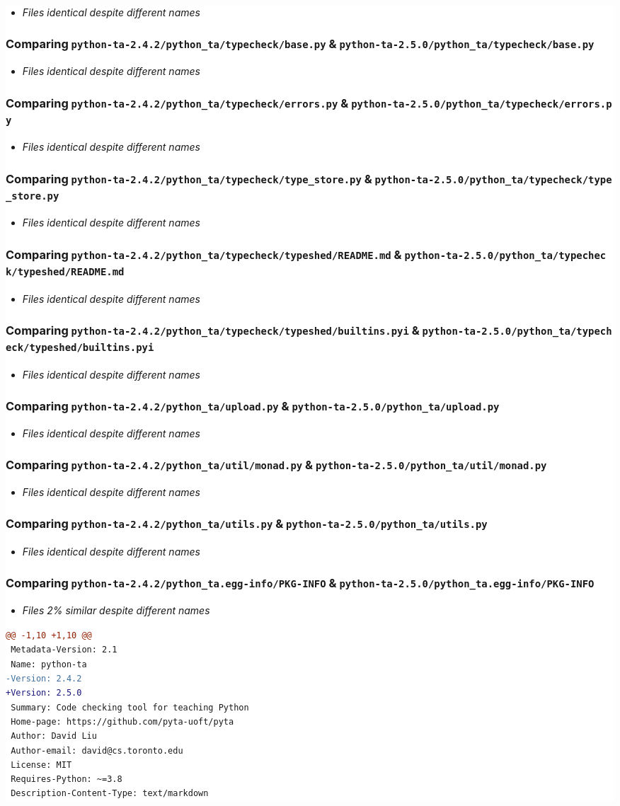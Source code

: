  * *Files identical despite different names*

### Comparing `python-ta-2.4.2/python_ta/typecheck/base.py` & `python-ta-2.5.0/python_ta/typecheck/base.py`

 * *Files identical despite different names*

### Comparing `python-ta-2.4.2/python_ta/typecheck/errors.py` & `python-ta-2.5.0/python_ta/typecheck/errors.py`

 * *Files identical despite different names*

### Comparing `python-ta-2.4.2/python_ta/typecheck/type_store.py` & `python-ta-2.5.0/python_ta/typecheck/type_store.py`

 * *Files identical despite different names*

### Comparing `python-ta-2.4.2/python_ta/typecheck/typeshed/README.md` & `python-ta-2.5.0/python_ta/typecheck/typeshed/README.md`

 * *Files identical despite different names*

### Comparing `python-ta-2.4.2/python_ta/typecheck/typeshed/builtins.pyi` & `python-ta-2.5.0/python_ta/typecheck/typeshed/builtins.pyi`

 * *Files identical despite different names*

### Comparing `python-ta-2.4.2/python_ta/upload.py` & `python-ta-2.5.0/python_ta/upload.py`

 * *Files identical despite different names*

### Comparing `python-ta-2.4.2/python_ta/util/monad.py` & `python-ta-2.5.0/python_ta/util/monad.py`

 * *Files identical despite different names*

### Comparing `python-ta-2.4.2/python_ta/utils.py` & `python-ta-2.5.0/python_ta/utils.py`

 * *Files identical despite different names*

### Comparing `python-ta-2.4.2/python_ta.egg-info/PKG-INFO` & `python-ta-2.5.0/python_ta.egg-info/PKG-INFO`

 * *Files 2% similar despite different names*

```diff
@@ -1,10 +1,10 @@
 Metadata-Version: 2.1
 Name: python-ta
-Version: 2.4.2
+Version: 2.5.0
 Summary: Code checking tool for teaching Python
 Home-page: https://github.com/pyta-uoft/pyta
 Author: David Liu
 Author-email: david@cs.toronto.edu
 License: MIT
 Requires-Python: ~=3.8
 Description-Content-Type: text/markdown
```
